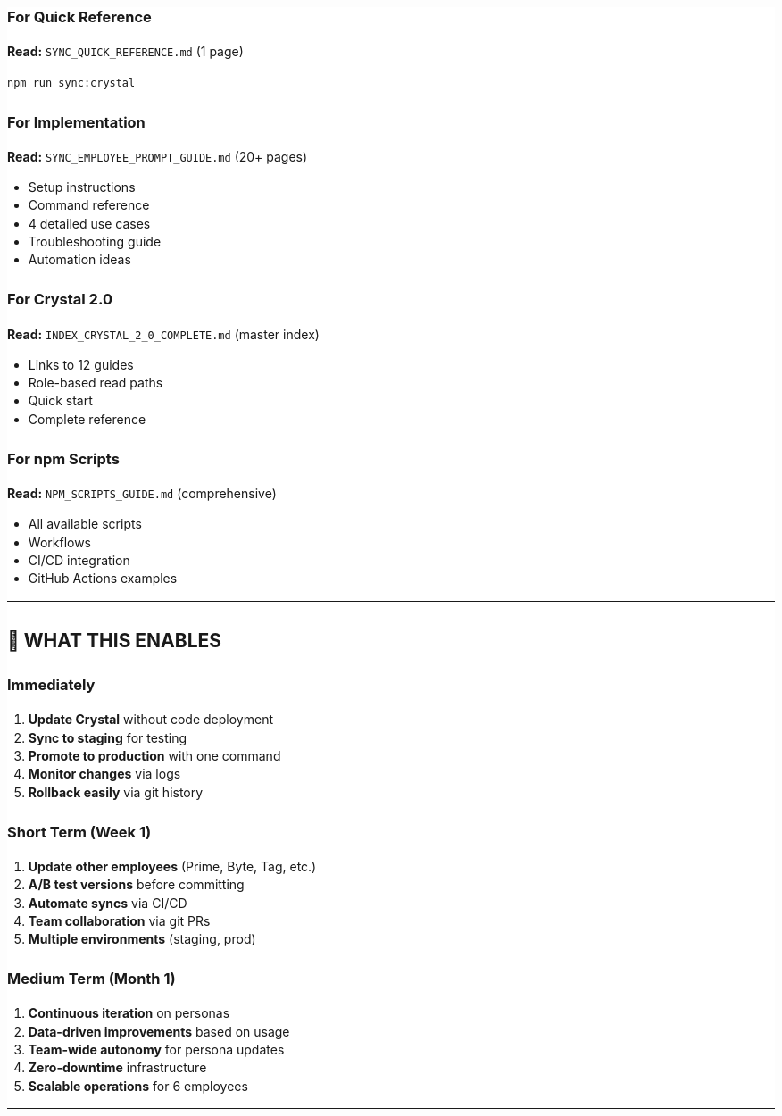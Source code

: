 ### For Quick Reference
**Read:** `SYNC_QUICK_REFERENCE.md` (1 page)
```bash
npm run sync:crystal
```

### For Implementation
**Read:** `SYNC_EMPLOYEE_PROMPT_GUIDE.md` (20+ pages)
- Setup instructions
- Command reference
- 4 detailed use cases
- Troubleshooting guide
- Automation ideas

### For Crystal 2.0
**Read:** `INDEX_CRYSTAL_2_0_COMPLETE.md` (master index)
- Links to 12 guides
- Role-based read paths
- Quick start
- Complete reference

### For npm Scripts
**Read:** `NPM_SCRIPTS_GUIDE.md` (comprehensive)
- All available scripts
- Workflows
- CI/CD integration
- GitHub Actions examples

---

## 🎊 WHAT THIS ENABLES

### Immediately
1. **Update Crystal** without code deployment
2. **Sync to staging** for testing
3. **Promote to production** with one command
4. **Monitor changes** via logs
5. **Rollback easily** via git history

### Short Term (Week 1)
1. **Update other employees** (Prime, Byte, Tag, etc.)
2. **A/B test versions** before committing
3. **Automate syncs** via CI/CD
4. **Team collaboration** via git PRs
5. **Multiple environments** (staging, prod)

### Medium Term (Month 1)
1. **Continuous iteration** on personas
2. **Data-driven improvements** based on usage
3. **Team-wide autonomy** for persona updates
4. **Zero-downtime** infrastructure
5. **Scalable operations** for 6 employees

---